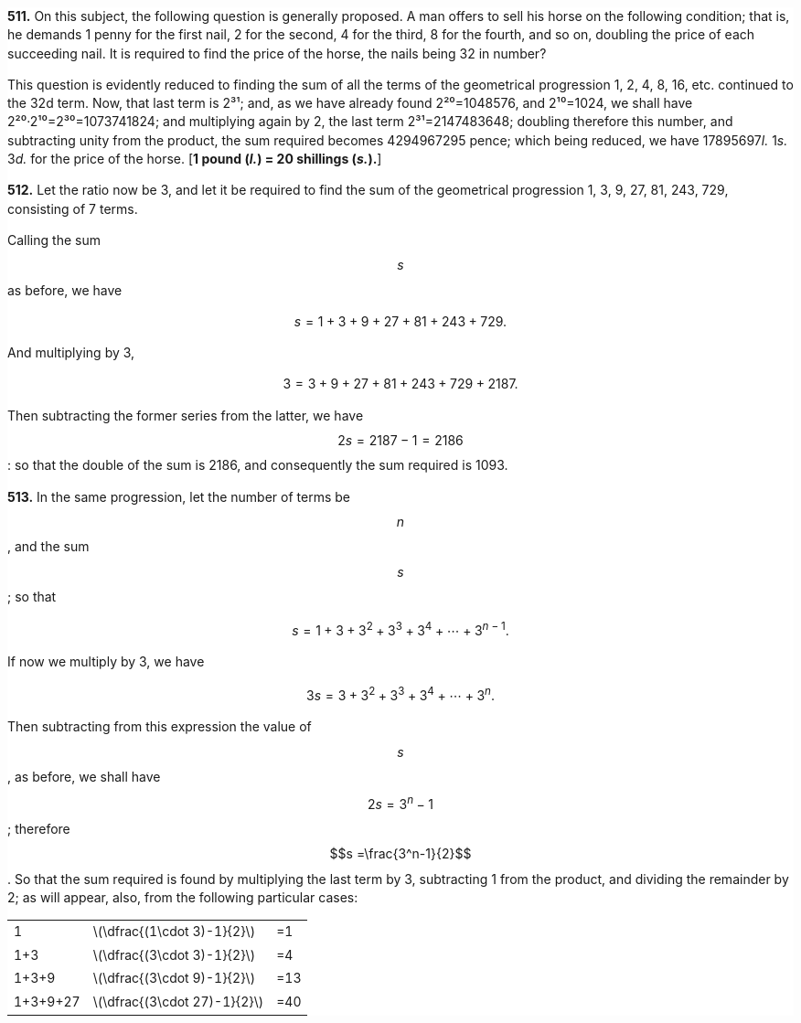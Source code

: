 **511.** On this subject, the following question is generally
proposed. A man offers to sell his horse on the following
condition; that is, he demands 1 penny for the first nail, 2
for the second, 4 for the third, 8 for the fourth, and so on,
doubling the price of each succeeding nail. It is required
to find the price of the horse, the nails being 32 in number?

This question is evidently reduced to finding the sum of
all the terms of the geometrical progression 1, 2, 4, 8, 16,
etc. continued to the 32d term. Now, that last term is 2³¹;
and, as we have already found 2²⁰=1048576, and 2¹⁰=1024,
we shall have 2²⁰·2¹⁰=2³⁰=1073741824;
and multiplying again by 2, the last term 2³¹=2147483648;
doubling therefore this number, and subtracting unity from
the product, the sum required becomes 4294967295 pence;
which being reduced, we have 17895697*l.* 1*s.* 3*d.* for the
price of the horse. \[**1 pound (*l.*) = 20 shillings (*s.*).**\]

**512.** Let the ratio now be 3, and let it be required to find
the sum of the geometrical progression 1, 3, 9, 27, 81, 243, 729, consisting of 7 terms.

Calling the sum $$s$$ as before, we have

$$s=1+3+9+27+81+243+729.$$

And multiplying by 3,

$$3=3+9+27+81+243+729+2187.$$

Then subtracting the former series from the latter, we have
$$2s=2187-1=2186$$: so that the double of the sum is
2186, and consequently the sum required is 1093.

**513.** In the same progression, let the number of terms be
$$n$$, and the sum $$s$$; so that

$$s=1+3+3^2+3^3+3^4+\cdots+3^{n-1}.$$

If now we multiply by 3, we have

$$3s=3+3^2+3^3+3^4+\cdots+3^n.$$

Then subtracting from this expression the value of $$s$$, as
before, we shall have $$2s=3^n-1$$; therefore $$s =\frac{3^n-1}{2}$$. So
that the sum required is found by multiplying the last term
by 3, subtracting 1 from the product, and dividing the remainder by 2; as will appear,
also, from the following particular cases:

<table>
<tbody>
  <tr>
    <td>1</td>
    <td>\(\dfrac{(1\cdot 3)-1}{2}\)</td>
    <td>=1</td>
  </tr>
  <tr>
    <td>1+3</td>
    <td>\(\dfrac{(3\cdot 3)-1}{2}\)</td>
    <td>=4</td>
  </tr>
  <tr>
    <td>1+3+9</td>
    <td>\(\dfrac{(3\cdot 9)-1}{2}\)</td>
    <td>=13</td>
  </tr>
  <tr>
    <td>1+3+9+27</td>
    <td>\(\dfrac{(3\cdot 27)-1}{2}\)</td>
    <td>=40</td>